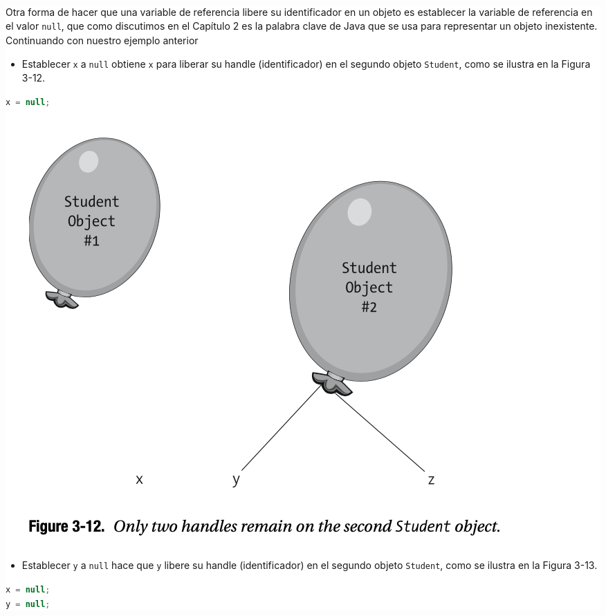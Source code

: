 Otra forma de hacer que una variable de referencia libere su identificador en un objeto es establecer la variable de referencia en el valor `null`, que como discutimos en el Capítulo 2 es la palabra clave de Java que se usa para representar un objeto inexistente. Continuando con nuestro ejemplo anterior

* Establecer `x` a `null` obtiene `x` para liberar su handle (identificador) en el segundo objeto `Student`, como se ilustra en la Figura 3-12.

```java
x = null;
```

![03-12](images/03-12.png)

* Establecer `y` a `null` hace que `y` libere su handle (identificador) en el segundo objeto `Student`, como se ilustra en la Figura 3-13.

```java
x = null;
y = null;
```
